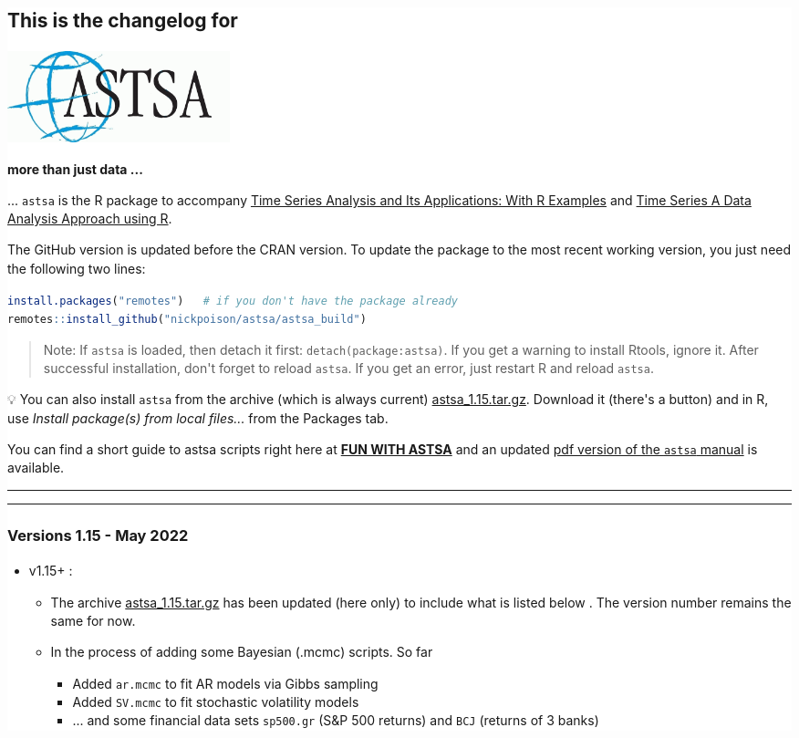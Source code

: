 
## This is the changelog for 


<img src="fun_with_astsa/figs/astsa.gif" alt="astsa"  height="100">

**more than just data ...**  

... `astsa` is the R package to accompany  [Time Series Analysis and Its Applications: With R Examples](http://www.stat.pitt.edu/stoffer/tsa4/)  and  [Time Series A Data Analysis Approach using R](http://www.stat.pitt.edu/stoffer/tsda/). 

The GitHub version is updated before the CRAN version.   To update the package to the most recent working version, you just need the following two lines:

```r
install.packages("remotes")   # if you don't have the package already
remotes::install_github("nickpoison/astsa/astsa_build")
```

> Note: If `astsa` is loaded, then detach it first: `detach(package:astsa)`.  If you get a warning to install Rtools, ignore it.
After successful installation, don't forget to reload  `astsa`. If you get an error, just restart R and reload `astsa`.

&#x1F4A1;  You can also install `astsa` from the archive (which is always current)
[astsa_1.15.tar.gz](https://github.com/nickpoison/astsa/blob/master/astsa_1.15.tar.gz). Download it (there's a button) and in R, use _Install package(s) from local files..._ from the Packages tab.


You can find a short guide to  astsa scripts right here at [**FUN WITH ASTSA**](https://github.com/nickpoison/astsa/blob/master/fun_with_astsa/fun_with_astsa.md) and  an updated [pdf version of the `astsa` manual](https://github.com/nickpoison/astsa/blob/master/astsa.pdf) is available.


---
---
### Versions 1.15 - May 2022


+ v1.15+ : 
   
   - The   archive [astsa_1.15.tar.gz](https://github.com/nickpoison/astsa/blob/master/astsa_1.15.tar.gz) has been updated (here only) to include what is listed below .  The version number remains the same for now.

   - In the process of adding some Bayesian (.mcmc) scripts.  So far 
     - Added `ar.mcmc` to fit AR models via Gibbs sampling
     - Added `SV.mcmc` to fit stochastic volatility models 
     - ... and some financial data sets `sp500.gr` (S&P 500 returns) and `BCJ` (returns of 3 banks) 
   